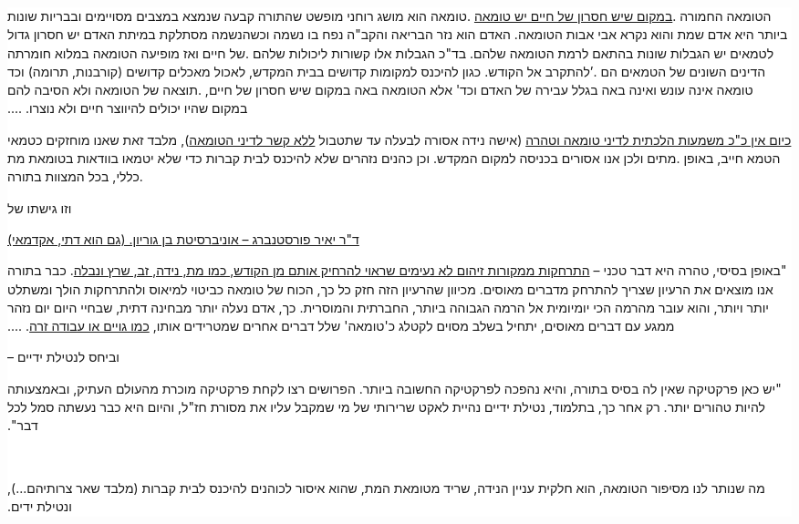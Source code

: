 <span dir="rtl">טומאה הוא מושג רוחני מופשט שהתורה קבעה שנמצא במצבים
מסויימים ובבריות שונות</span>. <span dir="rtl"><u>במקום שיש חסרון של
חיים יש טומאה</u></span>. <span dir="rtl">הטומאה החמורה ביותר היא אדם
שמת והוא נקרא אבי אבות הטומאה. האדם הוא נזר הבריאה והקב"ה נפח בו נשמה
וכשהנשמה מסתלקת במיתת האדם יש חסרון גדול של חיים ואז מופיעה הטומאה במלוא
חומרתה</span>. <span dir="rtl">לטמאים יש הגבלות שונות בהתאם לרמת הטומאה
שלהם. בד"כ הגבלות אלו קשורות ליכולות שלהם להתקרב אל הקודש. כגון להיכנס
למקומות קדושים בבית המקדש, לאכול מאכלים קדושים (קורבנות, תרומה)
וכד</span>’. <span dir="rtl">הדינים השונים של הטמאים הם תוצאה של הטומאה
ולא הסיבה להם</span>. <span dir="rtl">טומאה אינה עונש ואינה באה בגלל
עבירה של האדם וכד' אלא הטומאה באה במקום שיש חסרון של חיים, במקום שהיו
יכולים להיווצר חיים ולא נוצרו. ....</span>

<span dir="rtl"><u>כיום אין כ"כ משמעות הלכתית לדיני טומאה וטהרה</u>
(אישה נידה אסורה לבעלה עד שתטבול <u>ללא קשר לדיני הטומאה</u>), מלבד זאת
שאנו מוחזקים כטמאי מתים ולכן אנו אסורים בכניסה למקום המקדש. וכן כהנים
נזהרים שלא להיכנס לבית קברות כדי שלא יטמאו בוודאות בטומאת מת</span>.
<span dir="rtl">הטמא חייב, באופן כללי, בכל המצוות בתורה</span>.

<span dir="rtl">וזו גישתו של</span>

<span dir="rtl"><u>ד"ר יאיר פורסטנברג – אוניברסיטת בן גוריון. (גם הוא
דתי, אקדמאי)</u></span>

<span dir="rtl">"באופן בסיסי, טהרה היא דבר טכני – <u>התרחקות ממקורות
זיהום לא נעימים שראוי להרחיק אותם מן הקודש, כמו מת, נידה, זב, שרץ
ונבלה</u>. כבר בתורה אנו מוצאים את הרעיון שצריך להתרחק מדברים מאוסים.
מכיוון שהרעיון הזה חזק כל כך, הכוח של טומאה כביטוי למיאוס ולהתרחקות הולך
ומשתלט יותר ויותר, והוא עובר מהרמה הכי יומיומית אל הרמה הגבוהה ביותר,
החברתית והמוסרית. כך, אדם נעלה יותר מבחינה דתית, שבחיי היום יום נזהר
ממגע עם דברים מאוסים, יתחיל בשלב מסוים לקטלג כ'טומאה' שלל דברים אחרים
שמטרידים אותו, <u>כמו גויים או עבודה זרה</u>. ....</span>

<span dir="rtl"> וביחס לנטילת ידיים –</span>

<span dir="rtl">"יש כאן פרקטיקה שאין לה בסיס בתורה, והיא נהפכה לפרקטיקה
החשובה ביותר. הפרושים רצו לקחת פרקטיקה מוכרת מהעולם העתיק, ובאמצעותה
להיות טהורים יותר. רק אחר כך, בתלמוד, נטילת ידיים נהיית לאקט שרירותי של
מי שמקבל עליו את מסורת חז"ל, והיום היא כבר נעשתה סמל לכל דבר".</span>

<span dir="rtl"> </span>

<span dir="rtl">מה שנותר לנו מסיפור הטומאה, הוא חלקית עניין הנידה, שריד
מטומאת המת, שהוא איסור לכוהנים להיכנס לבית קברות (מלבד שאר צרותיהם...),
ונטילת ידים.</span>
